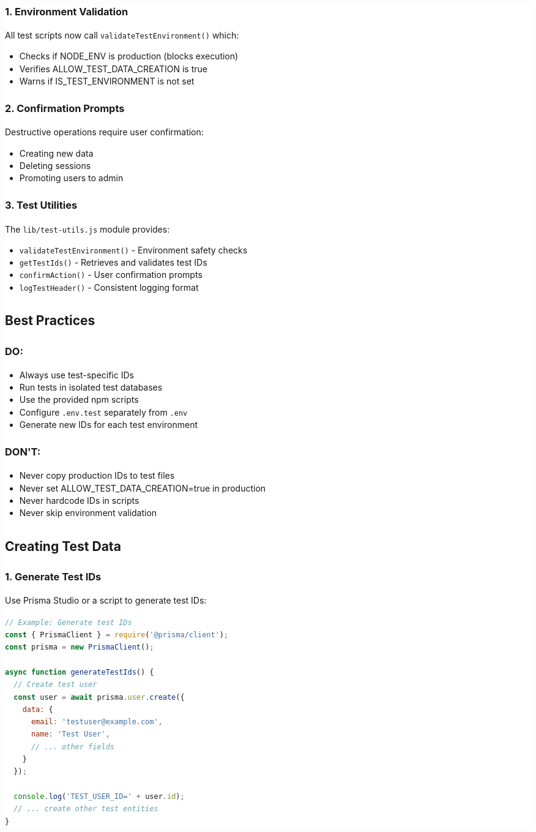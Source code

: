 ### 1. Environment Validation

All test scripts now call `validateTestEnvironment()` which:
- Checks if NODE_ENV is production (blocks execution)
- Verifies ALLOW_TEST_DATA_CREATION is true
- Warns if IS_TEST_ENVIRONMENT is not set

### 2. Confirmation Prompts

Destructive operations require user confirmation:
- Creating new data
- Deleting sessions
- Promoting users to admin

### 3. Test Utilities

The `lib/test-utils.js` module provides:
- `validateTestEnvironment()` - Environment safety checks
- `getTestIds()` - Retrieves and validates test IDs
- `confirmAction()` - User confirmation prompts
- `logTestHeader()` - Consistent logging format

## Best Practices

### DO:
- Always use test-specific IDs
- Run tests in isolated test databases
- Use the provided npm scripts
- Configure `.env.test` separately from `.env`
- Generate new IDs for each test environment

### DON'T:
- Never copy production IDs to test files
- Never set ALLOW_TEST_DATA_CREATION=true in production
- Never hardcode IDs in scripts
- Never skip environment validation

## Creating Test Data

### 1. Generate Test IDs

Use Prisma Studio or a script to generate test IDs:

```javascript
// Example: Generate test IDs
const { PrismaClient } = require('@prisma/client');
const prisma = new PrismaClient();

async function generateTestIds() {
  // Create test user
  const user = await prisma.user.create({
    data: {
      email: 'testuser@example.com',
      name: 'Test User',
      // ... other fields
    }
  });
  
  console.log('TEST_USER_ID=' + user.id);
  // ... create other test entities
}
```
